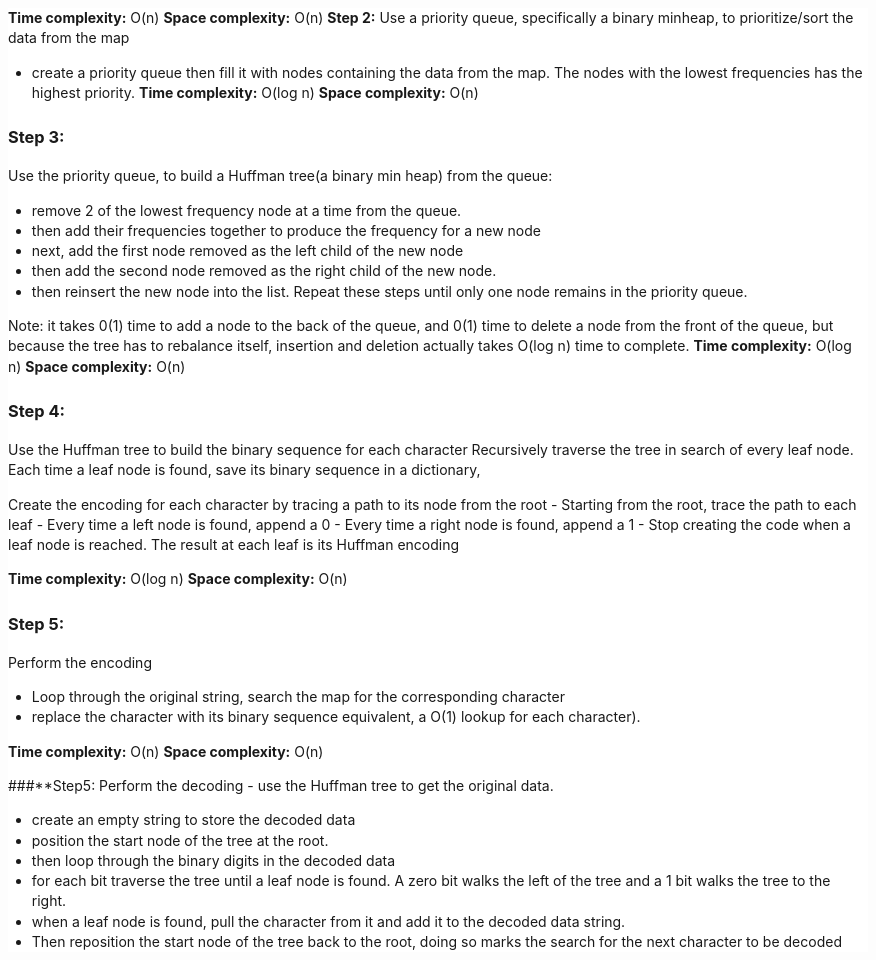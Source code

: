 **Time complexity:**  O(n)
**Space complexity:** O(n)
**Step 2:**  Use a priority queue, specifically a binary minheap, to prioritize/sort the data from the map
-  create a priority queue then fill it with nodes containing the data from the map. 
The nodes with the lowest frequencies has the highest priority.
**Time complexity:** O(log n)
**Space complexity:** O(n)

### **Step 3:**  
Use the priority queue, to build a Huffman tree(a binary min heap) from the queue:

- remove 2 of the lowest frequency node at a time from the queue.
- then add their frequencies together to produce the frequency for a new node
- next, add the first node removed as the left child of the new node
- then add the second node removed as the right child of the new node.
- then reinsert the new node into the list. Repeat these steps until only one node remains in the priority queue.

Note: it takes 0(1) time to add a node to the back of the queue, and  0(1) time to delete a node from the front of the queue, but because the tree has to rebalance itself, insertion and deletion actually takes O(log n) time to complete.
**Time complexity:** O(log n)
**Space complexity:** O(n)


### **Step 4:**
Use the Huffman tree to build the binary sequence for each character
Recursively traverse the tree in search of every leaf node. Each time a leaf node is found, save its binary sequence in a dictionary,

  Create the encoding for each character by tracing a path to its node from the root 
    - Starting from the root, trace the path to each leaf
    - Every time a left node is found, append a 0
    - Every time a right node is found, append a 1
    - Stop creating the code when a leaf node is reached. 
  The result at each leaf is its Huffman encoding

**Time complexity:** O(log n)
**Space complexity:** O(n)

### **Step 5:**
Perform the encoding
- Loop through the original string, search the map for the corresponding character
- replace the character with its binary sequence equivalent, a O(1) lookup for each character). 


**Time complexity:** O(n)
**Space complexity:** O(n)


###**Step5:
Perform the decoding - use the Huffman tree to get the original data.
- create an empty string to store the decoded data
- position the start node of the tree at the root.
- then loop through the binary digits in the decoded data
- for each bit  traverse the tree until a leaf node is found.
A zero bit walks the left of the tree and a 1 bit walks the tree to the right.
- when a leaf node is found, pull the character from it and add it to the decoded data string.
- Then reposition the start node of the tree back to the root, doing so marks the search for the next character to be decoded 
